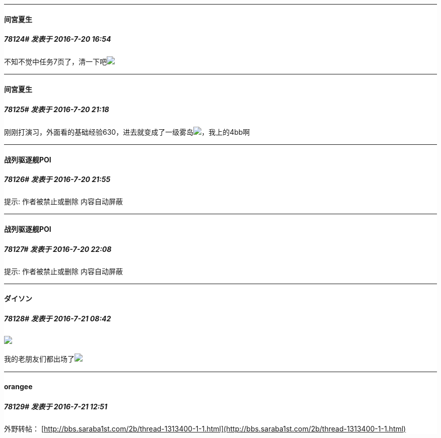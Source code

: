 
-----

####  间宮夏生  
##### 78124#       发表于 2016-7-20 16:54


不知不觉中任务7页了，清一下吧<img src="https://static.saraba1st.com/image/smiley/face/153.gif" referrerpolicy="no-referrer">


-----

####  间宮夏生  
##### 78125#       发表于 2016-7-20 21:18


刚刚打演习，外面看的基础经验630，进去就变成了一级雾岛<img src="https://static.saraba1st.com/image/smiley/face/06.gif" referrerpolicy="no-referrer">，我上的4bb啊


-----

####  战列驱逐舰POI  
##### 78126#       发表于 2016-7-20 21:55

提示: 作者被禁止或删除 内容自动屏蔽


-----

####  战列驱逐舰POI  
##### 78127#       发表于 2016-7-20 22:08

提示: 作者被禁止或删除 内容自动屏蔽


-----

####  ダイソン  
##### 78128#       发表于 2016-7-21 08:42


<img src="http://ww1.sinaimg.cn/mw1024/e4beb8aegw1f60k0myk5zj214a1kwap4.jpg" referrerpolicy="no-referrer">


我的老朋友们都出场了<img src="https://static.saraba1st.com/image/smiley/face/129.gif" referrerpolicy="no-referrer">


-----

####  orangee  
##### 78129#       发表于 2016-7-21 12:51


外野转帖：
[http://bbs.saraba1st.com/2b/thread-1313400-1-1.html](http://bbs.saraba1st.com/2b/thread-1313400-1-1.html)
